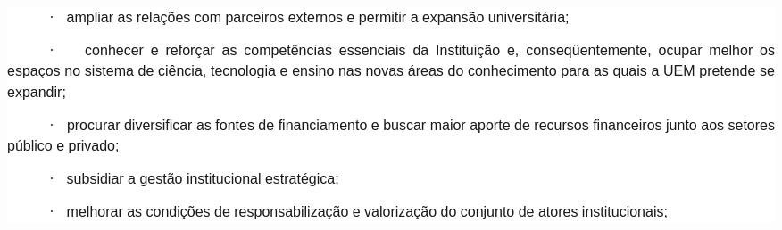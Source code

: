 <p class=MsoNormal style='margin-left:0cm;text-align:justify;text-indent:35.45pt;
mso-list:l23 level1 lfo7;mso-hyphenate:auto;tab-stops:list 49.65pt;mso-layout-grid-align:
none;text-autospace:none'><![if !supportLists]><span style='font-size:12.0pt;
mso-bidi-font-size:10.0pt;font-family:Symbol;mso-fareast-font-family:Symbol;
mso-bidi-font-family:Symbol'><span style='mso-list:Ignore'>·<span
style='font:7.0pt "Times New Roman"'>&nbsp;&nbsp;&nbsp;&nbsp;&nbsp; </span></span></span><![endif]><span
style='font-size:12.0pt;mso-bidi-font-size:10.0pt;font-family:Arial;mso-bidi-font-family:
"Times New Roman"'>ampliar as relações com parceiros externos e permitir a
expansão universitária;<o:p></o:p></span></p>

<p class=MsoNormal style='margin-left:0cm;text-align:justify;text-indent:35.45pt;
mso-list:l23 level1 lfo7;mso-hyphenate:auto;tab-stops:list 49.65pt;mso-layout-grid-align:
none;text-autospace:none'><![if !supportLists]><span style='font-size:12.0pt;
mso-bidi-font-size:10.0pt;font-family:Symbol;mso-fareast-font-family:Symbol;
mso-bidi-font-family:Symbol'><span style='mso-list:Ignore'>·<span
style='font:7.0pt "Times New Roman"'>&nbsp;&nbsp;&nbsp;&nbsp;&nbsp; </span></span></span><![endif]><span
style='font-size:12.0pt;mso-bidi-font-size:10.0pt;font-family:Arial;mso-bidi-font-family:
"Times New Roman"'>conhecer e reforçar as competências essenciais da Instituição
e, conseqüentemente, ocupar melhor os espaços no sistema de ciência, tecnologia
e ensino nas novas áreas do conhecimento para as quais a UEM pretende se
expandir;<o:p></o:p></span></p>

<p class=MsoNormal style='margin-left:0cm;text-align:justify;text-indent:35.45pt;
mso-list:l23 level1 lfo7;mso-hyphenate:auto;tab-stops:list 49.65pt;mso-layout-grid-align:
none;text-autospace:none'><![if !supportLists]><span style='font-size:12.0pt;
mso-bidi-font-size:10.0pt;font-family:Symbol;mso-fareast-font-family:Symbol;
mso-bidi-font-family:Symbol'><span style='mso-list:Ignore'>·<span
style='font:7.0pt "Times New Roman"'>&nbsp;&nbsp;&nbsp;&nbsp;&nbsp; </span></span></span><![endif]><span
style='font-size:12.0pt;mso-bidi-font-size:10.0pt;font-family:Arial;mso-bidi-font-family:
"Times New Roman"'>procurar diversificar as fontes de financiamento e buscar
maior aporte de recursos financeiros junto aos setores público e privado;<o:p></o:p></span></p>

<p class=MsoNormal style='margin-left:0cm;text-align:justify;text-indent:35.45pt;
mso-list:l23 level1 lfo7;mso-hyphenate:auto;tab-stops:list 49.65pt;mso-layout-grid-align:
none;text-autospace:none'><![if !supportLists]><span style='font-size:12.0pt;
mso-bidi-font-size:10.0pt;font-family:Symbol;mso-fareast-font-family:Symbol;
mso-bidi-font-family:Symbol'><span style='mso-list:Ignore'>·<span
style='font:7.0pt "Times New Roman"'>&nbsp;&nbsp;&nbsp;&nbsp;&nbsp; </span></span></span><![endif]><span
style='font-size:12.0pt;mso-bidi-font-size:10.0pt;font-family:Arial;mso-bidi-font-family:
"Times New Roman"'>subsidiar a gestão institucional estratégica;<o:p></o:p></span></p>

<p class=MsoNormal style='margin-left:0cm;text-align:justify;text-indent:35.45pt;
mso-list:l23 level1 lfo7;mso-hyphenate:auto;tab-stops:list 49.65pt;mso-layout-grid-align:
none;text-autospace:none'><![if !supportLists]><span style='font-size:12.0pt;
mso-bidi-font-size:10.0pt;font-family:Symbol;mso-fareast-font-family:Symbol;
mso-bidi-font-family:Symbol'><span style='mso-list:Ignore'>·<span
style='font:7.0pt "Times New Roman"'>&nbsp;&nbsp;&nbsp;&nbsp;&nbsp; </span></span></span><![endif]><span
style='font-size:12.0pt;mso-bidi-font-size:10.0pt;font-family:Arial;mso-bidi-font-family:
"Times New Roman"'>melhorar as condições de responsabilização e valorização do
conjunto de atores institucionais;<o:p></o:p></span></p>
